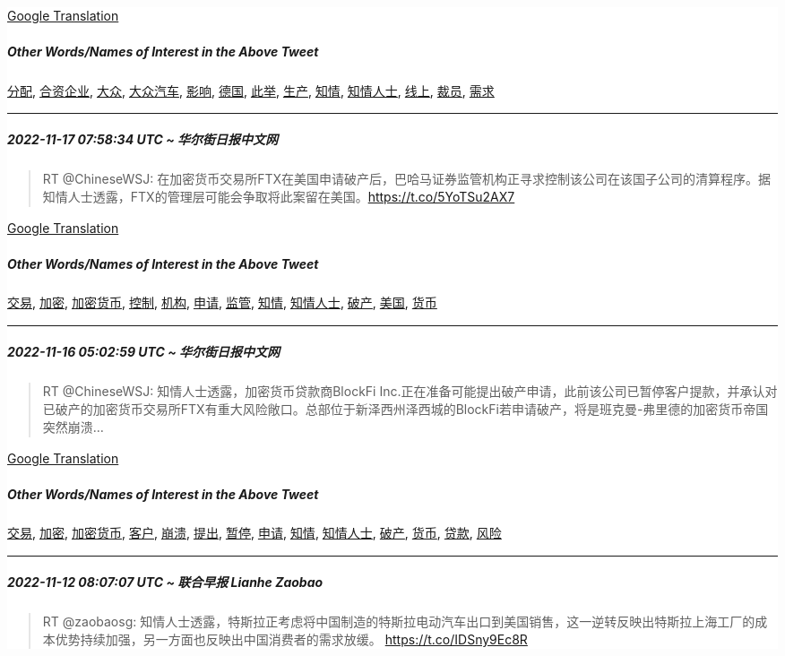 [Google Translation](https://translate.google.com/?hi=en&tab=TT&sl=zh-CN&tl=en&op=translate&text=RT+%40ChineseWSJ%3A+%E5%A4%A7%E4%BC%97%E6%B1%BD%E8%BD%A6%E4%B8%80%E5%90%8D%E5%8F%91%E8%A8%80%E4%BA%BA%E8%A1%A8%E7%A4%BA%EF%BC%8C%E7%94%B1%E4%BA%8E%E5%B8%82%E5%9C%BA%E9%9C%80%E6%B1%82%E7%9A%84%E5%8F%98%E5%8C%96%EF%BC%8C%E8%BF%99%E5%AE%B6%E5%BE%B7%E5%9B%BD%E6%B1%BD%E8%BD%A6%E5%88%B6%E9%80%A0%E5%95%86%E5%B0%86%E4%BA%8E2024%E5%B9%B48%E6%9C%88%E5%81%9C%E6%AD%A2%E5%9C%A8%E5%85%B6%E4%B8%8E%E4%B8%8A%E6%B1%BD%E9%9B%86%E5%9B%A2%E7%9A%84%E5%90%88%E8%B5%84%E4%BC%81%E4%B8%9A%E7%94%9F%E4%BA%A7%E6%89%8B%E5%8A%A8%E6%A1%A3%E6%B1%BD%E8%BD%A6%E3%80%82%E4%B8%80%E5%90%8D%E7%9F%A5%E6%83%85%E4%BA%BA%E5%A3%AB%E9%80%8F%E9%9C%B2%EF%BC%8C%E6%AD%A4%E4%B8%BE%E4%B8%8D%E6%B6%89%E5%8F%8A%E8%A3%81%E5%91%98%EF%BC%8C%E5%8F%97%E5%BD%B1%E5%93%8D%E7%9A%84%E5%B7%A5%E4%BA%BA%E5%B0%86%E8%A2%AB%E9%87%8D%E6%96%B0%E5%88%86%E9%85%8D%E5%88%B0%E4%B8%8D%E5%90%8C%E7%9A%84%E7%94%9F%E4%BA%A7%E7%BA%BF%E4%B8%8A%E3%80%82https%3A%2F%2Ft.co%2F08sdM85vry)
##### Other Words/Names of Interest in the Above Tweet
[分配](分配.md), [合资企业](合资企业.md), [大众](大众.md), [大众汽车](大众汽车.md), [影响](影响.md), [德国](德国.md), [此举](此举.md), [生产](生产.md), [知情](知情.md), [知情人士](知情人士.md), [线上](线上.md), [裁员](裁员.md), [需求](需求.md)
___
##### 2022-11-17 07:58:34 UTC ~ 华尔街日报中文网
> RT @ChineseWSJ: 在加密货币交易所FTX在美国申请破产后，巴哈马证券监管机构正寻求控制该公司在该国子公司的清算程序。据知情人士透露，FTX的管理层可能会争取将此案留在美国。https://t.co/5YoTSu2AX7

[Google Translation](https://translate.google.com/?hi=en&tab=TT&sl=zh-CN&tl=en&op=translate&text=RT+%40ChineseWSJ%3A+%E5%9C%A8%E5%8A%A0%E5%AF%86%E8%B4%A7%E5%B8%81%E4%BA%A4%E6%98%93%E6%89%80FTX%E5%9C%A8%E7%BE%8E%E5%9B%BD%E7%94%B3%E8%AF%B7%E7%A0%B4%E4%BA%A7%E5%90%8E%EF%BC%8C%E5%B7%B4%E5%93%88%E9%A9%AC%E8%AF%81%E5%88%B8%E7%9B%91%E7%AE%A1%E6%9C%BA%E6%9E%84%E6%AD%A3%E5%AF%BB%E6%B1%82%E6%8E%A7%E5%88%B6%E8%AF%A5%E5%85%AC%E5%8F%B8%E5%9C%A8%E8%AF%A5%E5%9B%BD%E5%AD%90%E5%85%AC%E5%8F%B8%E7%9A%84%E6%B8%85%E7%AE%97%E7%A8%8B%E5%BA%8F%E3%80%82%E6%8D%AE%E7%9F%A5%E6%83%85%E4%BA%BA%E5%A3%AB%E9%80%8F%E9%9C%B2%EF%BC%8CFTX%E7%9A%84%E7%AE%A1%E7%90%86%E5%B1%82%E5%8F%AF%E8%83%BD%E4%BC%9A%E4%BA%89%E5%8F%96%E5%B0%86%E6%AD%A4%E6%A1%88%E7%95%99%E5%9C%A8%E7%BE%8E%E5%9B%BD%E3%80%82https%3A%2F%2Ft.co%2F5YoTSu2AX7)
##### Other Words/Names of Interest in the Above Tweet
[交易](交易.md), [加密](加密.md), [加密货币](加密货币.md), [控制](控制.md), [机构](机构.md), [申请](申请.md), [监管](监管.md), [知情](知情.md), [知情人士](知情人士.md), [破产](破产.md), [美国](美国.md), [货币](货币.md)
___
##### 2022-11-16 05:02:59 UTC ~ 华尔街日报中文网
> RT @ChineseWSJ: 知情人士透露，加密货币贷款商BlockFi Inc.正在准备可能提出破产申请，此前该公司已暂停客户提款，并承认对已破产的加密货币交易所FTX有重大风险敞口。总部位于新泽西州泽西城的BlockFi若申请破产，将是班克曼-弗里德的加密货币帝国突然崩溃…

[Google Translation](https://translate.google.com/?hi=en&tab=TT&sl=zh-CN&tl=en&op=translate&text=RT+%40ChineseWSJ%3A+%E7%9F%A5%E6%83%85%E4%BA%BA%E5%A3%AB%E9%80%8F%E9%9C%B2%EF%BC%8C%E5%8A%A0%E5%AF%86%E8%B4%A7%E5%B8%81%E8%B4%B7%E6%AC%BE%E5%95%86BlockFi+Inc.%E6%AD%A3%E5%9C%A8%E5%87%86%E5%A4%87%E5%8F%AF%E8%83%BD%E6%8F%90%E5%87%BA%E7%A0%B4%E4%BA%A7%E7%94%B3%E8%AF%B7%EF%BC%8C%E6%AD%A4%E5%89%8D%E8%AF%A5%E5%85%AC%E5%8F%B8%E5%B7%B2%E6%9A%82%E5%81%9C%E5%AE%A2%E6%88%B7%E6%8F%90%E6%AC%BE%EF%BC%8C%E5%B9%B6%E6%89%BF%E8%AE%A4%E5%AF%B9%E5%B7%B2%E7%A0%B4%E4%BA%A7%E7%9A%84%E5%8A%A0%E5%AF%86%E8%B4%A7%E5%B8%81%E4%BA%A4%E6%98%93%E6%89%80FTX%E6%9C%89%E9%87%8D%E5%A4%A7%E9%A3%8E%E9%99%A9%E6%95%9E%E5%8F%A3%E3%80%82%E6%80%BB%E9%83%A8%E4%BD%8D%E4%BA%8E%E6%96%B0%E6%B3%BD%E8%A5%BF%E5%B7%9E%E6%B3%BD%E8%A5%BF%E5%9F%8E%E7%9A%84BlockFi%E8%8B%A5%E7%94%B3%E8%AF%B7%E7%A0%B4%E4%BA%A7%EF%BC%8C%E5%B0%86%E6%98%AF%E7%8F%AD%E5%85%8B%E6%9B%BC-%E5%BC%97%E9%87%8C%E5%BE%B7%E7%9A%84%E5%8A%A0%E5%AF%86%E8%B4%A7%E5%B8%81%E5%B8%9D%E5%9B%BD%E7%AA%81%E7%84%B6%E5%B4%A9%E6%BA%83%E2%80%A6)
##### Other Words/Names of Interest in the Above Tweet
[交易](交易.md), [加密](加密.md), [加密货币](加密货币.md), [客户](客户.md), [崩溃](崩溃.md), [提出](提出.md), [暂停](暂停.md), [申请](申请.md), [知情](知情.md), [知情人士](知情人士.md), [破产](破产.md), [货币](货币.md), [贷款](贷款.md), [风险](风险.md)
___
##### 2022-11-12 08:07:07 UTC ~ 联合早报 Lianhe Zaobao
> RT @zaobaosg: 知情人士透露，特斯拉正考虑将中国制造的特斯拉电动汽车出口到美国销售，这一逆转反映出特斯拉上海工厂的成本优势持续加强，另一方面也反映出中国消费者的需求放缓。  https://t.co/IDSny9Ec8R
